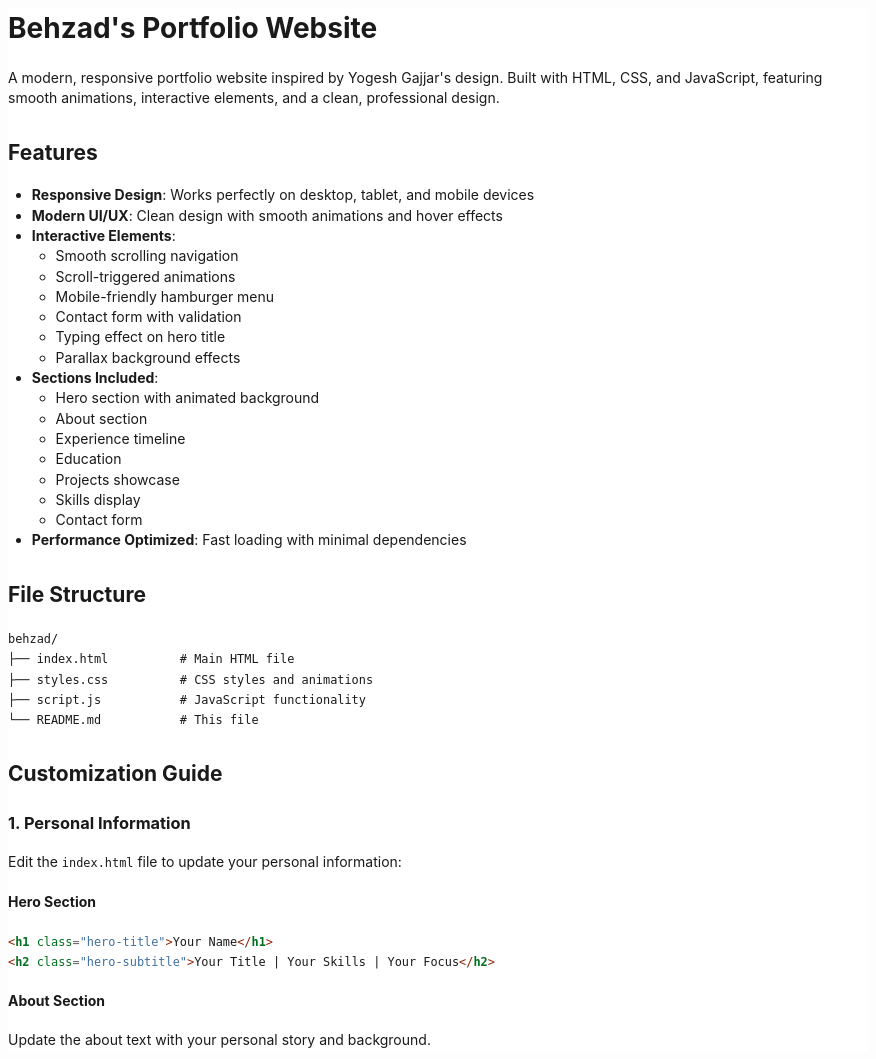 # Behzad's Portfolio Website

A modern, responsive portfolio website inspired by Yogesh Gajjar's design. Built with HTML, CSS, and JavaScript, featuring smooth animations, interactive elements, and a clean, professional design.

## Features

- **Responsive Design**: Works perfectly on desktop, tablet, and mobile devices
- **Modern UI/UX**: Clean design with smooth animations and hover effects
- **Interactive Elements**: 
  - Smooth scrolling navigation
  - Scroll-triggered animations
  - Mobile-friendly hamburger menu
  - Contact form with validation
  - Typing effect on hero title
  - Parallax background effects
- **Sections Included**:
  - Hero section with animated background
  - About section
  - Experience timeline
  - Education
  - Projects showcase
  - Skills display
  - Contact form
- **Performance Optimized**: Fast loading with minimal dependencies

## File Structure

```
behzad/
├── index.html          # Main HTML file
├── styles.css          # CSS styles and animations
├── script.js           # JavaScript functionality
└── README.md           # This file
```

## Customization Guide

### 1. Personal Information

Edit the `index.html` file to update your personal information:

#### Hero Section
```html
<h1 class="hero-title">Your Name</h1>
<h2 class="hero-subtitle">Your Title | Your Skills | Your Focus</h2>
```

#### About Section
Update the about text with your personal story and background.
